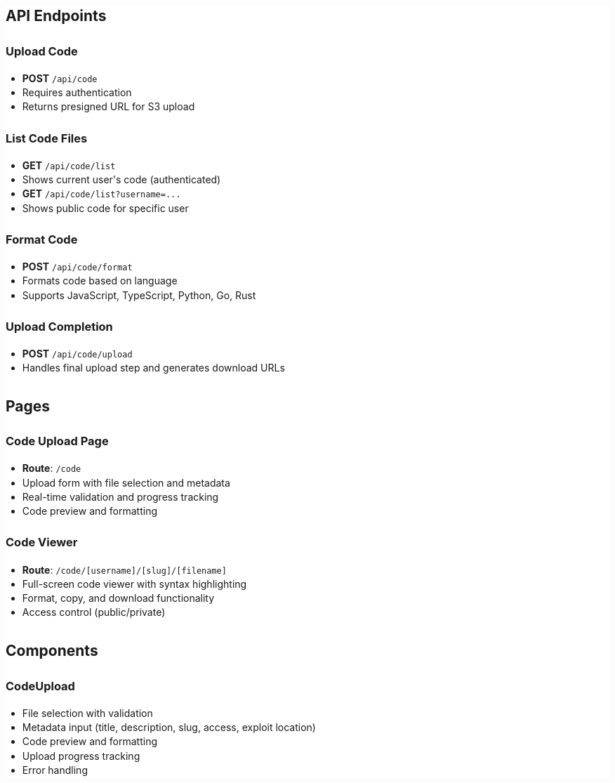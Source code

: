 ```prisma
```

## API Endpoints

### Upload Code

- **POST** `/api/code`
- Requires authentication
- Returns presigned URL for S3 upload

### List Code Files

- **GET** `/api/code/list`
- Shows current user's code (authenticated)
- **GET** `/api/code/list?username=...`
- Shows public code for specific user

### Format Code

- **POST** `/api/code/format`
- Formats code based on language
- Supports JavaScript, TypeScript, Python, Go, Rust

### Upload Completion

- **POST** `/api/code/upload`
- Handles final upload step and generates download URLs

## Pages

### Code Upload Page

- **Route**: `/code`
- Upload form with file selection and metadata
- Real-time validation and progress tracking
- Code preview and formatting

### Code Viewer

- **Route**: `/code/[username]/[slug]/[filename]`
- Full-screen code viewer with syntax highlighting
- Format, copy, and download functionality
- Access control (public/private)

## Components

### CodeUpload

- File selection with validation
- Metadata input (title, description, slug, access, exploit location)
- Code preview and formatting
- Upload progress tracking
- Error handling
